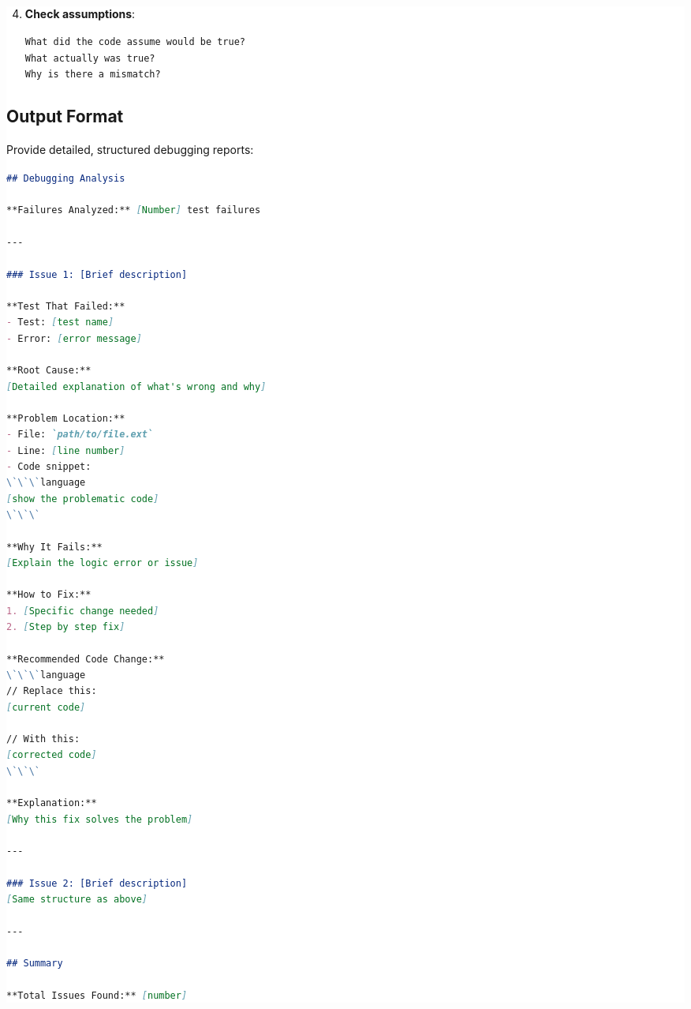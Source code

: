 4. **Check assumptions**:
   ```
   What did the code assume would be true?
   What actually was true?
   Why is there a mismatch?
   ```

## Output Format

Provide detailed, structured debugging reports:

```markdown
## Debugging Analysis

**Failures Analyzed:** [Number] test failures

---

### Issue 1: [Brief description]

**Test That Failed:**
- Test: [test name]
- Error: [error message]

**Root Cause:**
[Detailed explanation of what's wrong and why]

**Problem Location:**
- File: `path/to/file.ext`
- Line: [line number]
- Code snippet:
\`\`\`language
[show the problematic code]
\`\`\`

**Why It Fails:**
[Explain the logic error or issue]

**How to Fix:**
1. [Specific change needed]
2. [Step by step fix]

**Recommended Code Change:**
\`\`\`language
// Replace this:
[current code]

// With this:
[corrected code]
\`\`\`

**Explanation:**
[Why this fix solves the problem]

---

### Issue 2: [Brief description]
[Same structure as above]

---

## Summary

**Total Issues Found:** [number]
```